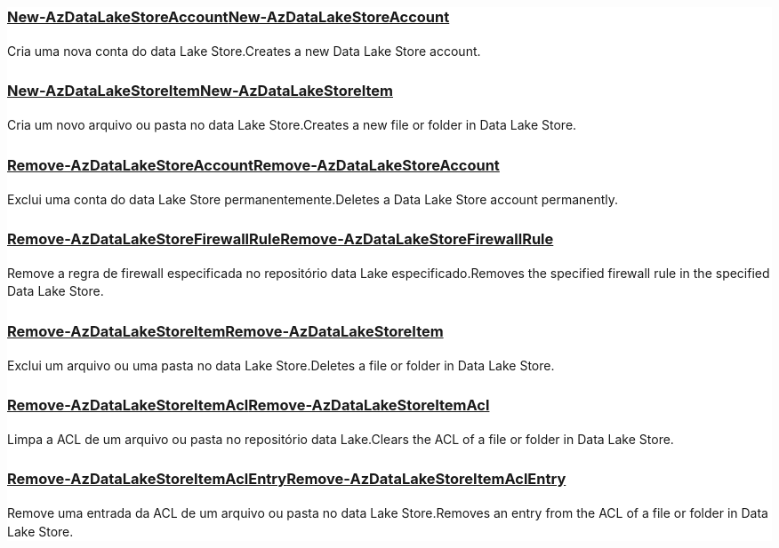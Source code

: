 ### [<span data-ttu-id="f1ca8-151">New-AzDataLakeStoreAccount</span><span class="sxs-lookup"><span data-stu-id="f1ca8-151">New-AzDataLakeStoreAccount</span></span>](New-AzDataLakeStoreAccount.md)
<span data-ttu-id="f1ca8-152">Cria uma nova conta do data Lake Store.</span><span class="sxs-lookup"><span data-stu-id="f1ca8-152">Creates a new Data Lake Store account.</span></span>

### [<span data-ttu-id="f1ca8-153">New-AzDataLakeStoreItem</span><span class="sxs-lookup"><span data-stu-id="f1ca8-153">New-AzDataLakeStoreItem</span></span>](New-AzDataLakeStoreItem.md)
<span data-ttu-id="f1ca8-154">Cria um novo arquivo ou pasta no data Lake Store.</span><span class="sxs-lookup"><span data-stu-id="f1ca8-154">Creates a new file or folder in Data Lake Store.</span></span>

### [<span data-ttu-id="f1ca8-155">Remove-AzDataLakeStoreAccount</span><span class="sxs-lookup"><span data-stu-id="f1ca8-155">Remove-AzDataLakeStoreAccount</span></span>](Remove-AzDataLakeStoreAccount.md)
<span data-ttu-id="f1ca8-156">Exclui uma conta do data Lake Store permanentemente.</span><span class="sxs-lookup"><span data-stu-id="f1ca8-156">Deletes a Data Lake Store account permanently.</span></span>

### [<span data-ttu-id="f1ca8-157">Remove-AzDataLakeStoreFirewallRule</span><span class="sxs-lookup"><span data-stu-id="f1ca8-157">Remove-AzDataLakeStoreFirewallRule</span></span>](Remove-AzDataLakeStoreFirewallRule.md)
<span data-ttu-id="f1ca8-158">Remove a regra de firewall especificada no repositório data Lake especificado.</span><span class="sxs-lookup"><span data-stu-id="f1ca8-158">Removes the specified firewall rule in the specified Data Lake Store.</span></span>

### [<span data-ttu-id="f1ca8-159">Remove-AzDataLakeStoreItem</span><span class="sxs-lookup"><span data-stu-id="f1ca8-159">Remove-AzDataLakeStoreItem</span></span>](Remove-AzDataLakeStoreItem.md)
<span data-ttu-id="f1ca8-160">Exclui um arquivo ou uma pasta no data Lake Store.</span><span class="sxs-lookup"><span data-stu-id="f1ca8-160">Deletes a file or folder in Data Lake Store.</span></span>

### [<span data-ttu-id="f1ca8-161">Remove-AzDataLakeStoreItemAcl</span><span class="sxs-lookup"><span data-stu-id="f1ca8-161">Remove-AzDataLakeStoreItemAcl</span></span>](Remove-AzDataLakeStoreItemAcl.md)
<span data-ttu-id="f1ca8-162">Limpa a ACL de um arquivo ou pasta no repositório data Lake.</span><span class="sxs-lookup"><span data-stu-id="f1ca8-162">Clears the ACL of a file or folder in Data Lake Store.</span></span>

### [<span data-ttu-id="f1ca8-163">Remove-AzDataLakeStoreItemAclEntry</span><span class="sxs-lookup"><span data-stu-id="f1ca8-163">Remove-AzDataLakeStoreItemAclEntry</span></span>](Remove-AzDataLakeStoreItemAclEntry.md)
<span data-ttu-id="f1ca8-164">Remove uma entrada da ACL de um arquivo ou pasta no data Lake Store.</span><span class="sxs-lookup"><span data-stu-id="f1ca8-164">Removes an entry from the ACL of a file or folder in Data Lake Store.</span></span>
